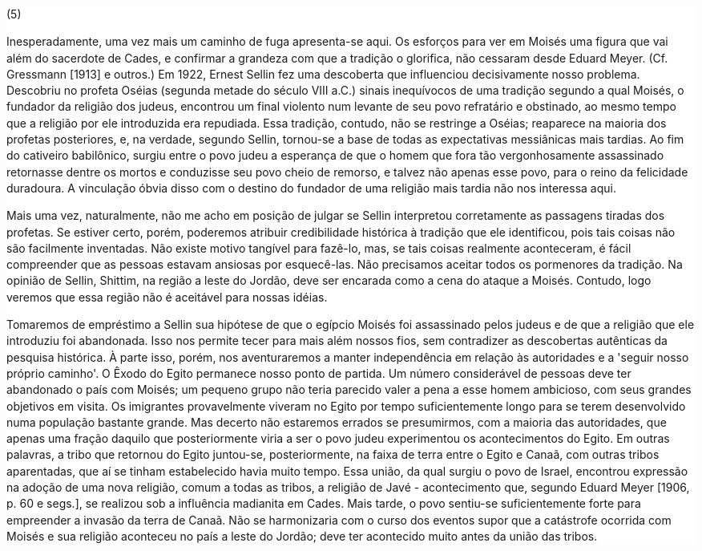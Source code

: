 \(5\)

Inesperadamente, uma vez mais um caminho de fuga apresenta-se aqui. Os
esforços para ver em Moisés uma figura que vai além do sacerdote de
Cades, e confirmar a grandeza com que a tradição o glorifica, não
cessaram desde Eduard Meyer. (Cf. Gressmann \[1913\] e outros.) Em 1922,
Ernest Sellin fez uma descoberta que influenciou decisivamente nosso
problema. Descobriu no profeta Oséias (segunda metade do século VIII
a.C.) sinais inequívocos de uma tradição segundo a qual Moisés, o
fundador da religião dos judeus, encontrou um final violento num levante
de seu povo refratário e obstinado, ao mesmo tempo que a religião por
ele introduzida era repudiada. Essa tradição, contudo, não se restringe
a Oséias; reaparece na maioria dos profetas posteriores, e, na verdade,
segundo Sellin, tornou-se a base de todas as expectativas messiânicas
mais tardias. Ao fim do cativeiro babilônico, surgiu entre o povo judeu
a esperança de que o homem que fora tão vergonhosamente assassinado
retornasse dentre os mortos e conduzisse seu povo cheio de remorso, e
talvez não apenas esse povo, para o reino da felicidade duradoura. A
vinculação óbvia disso com o destino do fundador de uma religião mais
tardia não nos interessa aqui.

Mais uma vez, naturalmente, não me acho em posição de julgar se Sellin
interpretou corretamente as passagens tiradas dos profetas. Se estiver
certo, porém, poderemos atribuir credibilidade histórica à tradição que
ele identificou, pois tais coisas não são facilmente inventadas. Não
existe motivo tangível para fazê-lo, mas, se tais coisas realmente
aconteceram, é fácil compreender que as pessoas estavam ansiosas por
esquecê-las. Não precisamos aceitar todos os pormenores da tradição. Na
opinião de Sellin, Shittim, na região a leste do Jordão, deve ser
encarada como a cena do ataque a Moisés. Contudo, logo veremos que essa
região não é aceitável para nossas idéias.

Tomaremos de empréstimo a Sellin sua hipótese de que o egípcio Moisés
foi assassinado pelos judeus e de que a religião que ele introduziu foi
abandonada. Isso nos permite tecer para mais além nossos fios, sem
contradizer as descobertas autênticas da pesquisa histórica. À parte
isso, porém, nos aventuraremos a manter independência em relação às
autoridades e a 'seguir nosso próprio caminho'. O Êxodo do Egito
permanece nosso ponto de partida. Um número considerável de pessoas deve
ter abandonado o país com Moisés; um pequeno grupo não teria parecido
valer a pena a esse homem ambicioso, com seus grandes objetivos em
visita. Os imigrantes provavelmente viveram no Egito por tempo
suficientemente longo para se terem desenvolvido numa população bastante
grande. Mas decerto não estaremos errados se presumirmos, com a maioria
das autoridades, que apenas uma fração daquilo que posteriormente viria
a ser o povo judeu experimentou os acontecimentos do Egito. Em outras
palavras, a tribo que retornou do Egito juntou-se, posteriormente, na
faixa de terra entre o Egito e Canaã, com outras tribos aparentadas, que
aí se tinham estabelecido havia muito tempo. Essa união, da qual surgiu
o povo de Israel, encontrou expressão na adoção de uma nova religião,
comum a todas as tribos, a religião de Javé - acontecimento que, segundo
Eduard Meyer \[1906, p. 60 e segs.\], se realizou sob a influência
madianita em Cades. Mais tarde, o povo sentiu-se suficientemente forte
para empreender a invasão da terra de Canaã. Não se harmonizaria com o
curso dos eventos supor que a catástrofe ocorrida com Moisés e sua
religião aconteceu no país a leste do Jordão; deve ter acontecido muito
antes da união das tribos.

